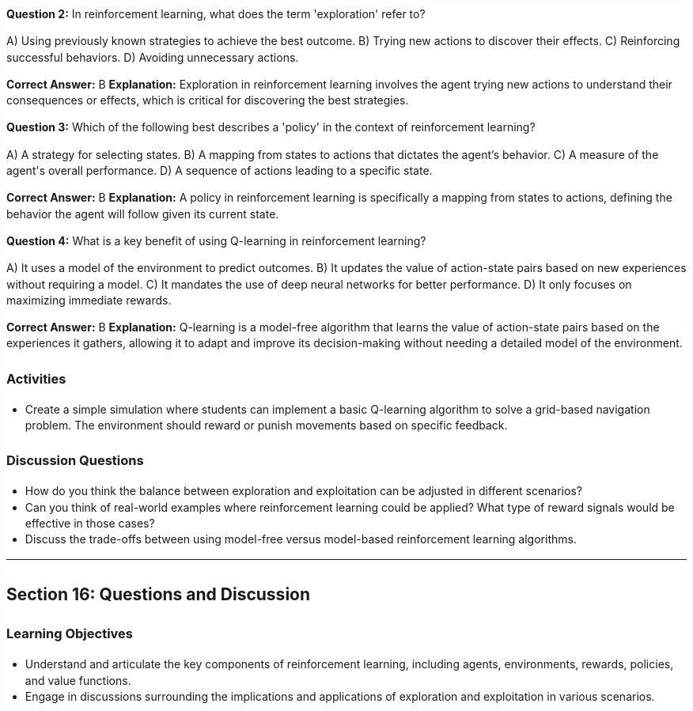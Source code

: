 **Question 2:** In reinforcement learning, what does the term 'exploration' refer to?

  A) Using previously known strategies to achieve the best outcome.
  B) Trying new actions to discover their effects.
  C) Reinforcing successful behaviors.
  D) Avoiding unnecessary actions.

**Correct Answer:** B
**Explanation:** Exploration in reinforcement learning involves the agent trying new actions to understand their consequences or effects, which is critical for discovering the best strategies.

**Question 3:** Which of the following best describes a 'policy' in the context of reinforcement learning?

  A) A strategy for selecting states.
  B) A mapping from states to actions that dictates the agent’s behavior.
  C) A measure of the agent's overall performance.
  D) A sequence of actions leading to a specific state.

**Correct Answer:** B
**Explanation:** A policy in reinforcement learning is specifically a mapping from states to actions, defining the behavior the agent will follow given its current state.

**Question 4:** What is a key benefit of using Q-learning in reinforcement learning?

  A) It uses a model of the environment to predict outcomes.
  B) It updates the value of action-state pairs based on new experiences without requiring a model.
  C) It mandates the use of deep neural networks for better performance.
  D) It only focuses on maximizing immediate rewards.

**Correct Answer:** B
**Explanation:** Q-learning is a model-free algorithm that learns the value of action-state pairs based on the experiences it gathers, allowing it to adapt and improve its decision-making without needing a detailed model of the environment.

### Activities
- Create a simple simulation where students can implement a basic Q-learning algorithm to solve a grid-based navigation problem. The environment should reward or punish movements based on specific feedback.

### Discussion Questions
- How do you think the balance between exploration and exploitation can be adjusted in different scenarios?
- Can you think of real-world examples where reinforcement learning could be applied? What type of reward signals would be effective in those cases?
- Discuss the trade-offs between using model-free versus model-based reinforcement learning algorithms.

---

## Section 16: Questions and Discussion

### Learning Objectives
- Understand and articulate the key components of reinforcement learning, including agents, environments, rewards, policies, and value functions.
- Engage in discussions surrounding the implications and applications of exploration and exploitation in various scenarios.
